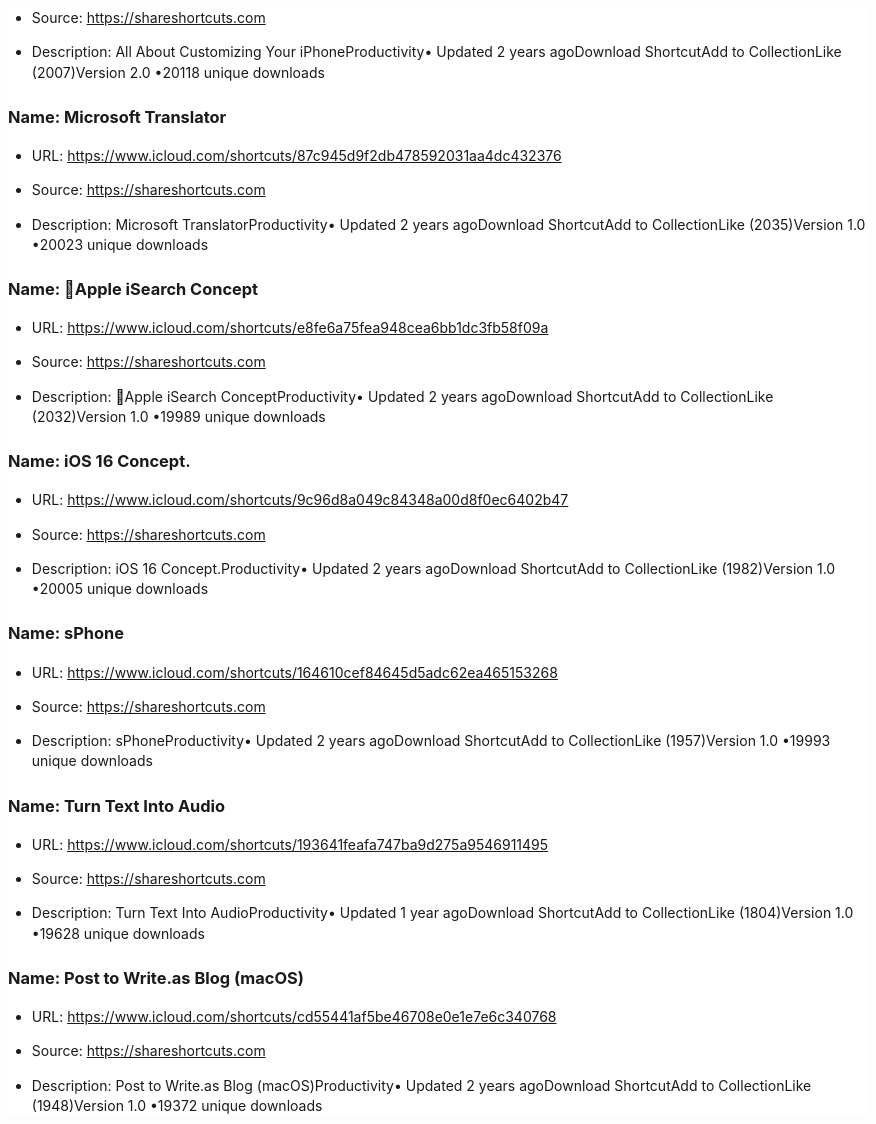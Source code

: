 - Source: https://shareshortcuts.com

- Description: All About Customizing Your iPhoneProductivity• Updated 2 years agoDownload ShortcutAdd to CollectionLike (2007)Version 2.0 •20118 unique downloads

### Name: Microsoft Translator

- URL: https://www.icloud.com/shortcuts/87c945d9f2db478592031aa4dc432376

- Source: https://shareshortcuts.com

- Description: Microsoft TranslatorProductivity• Updated 2 years agoDownload ShortcutAdd to CollectionLike (2035)Version 1.0 •20023 unique downloads

### Name: Apple iSearch Concept

- URL: https://www.icloud.com/shortcuts/e8fe6a75fea948cea6bb1dc3fb58f09a

- Source: https://shareshortcuts.com

- Description: Apple iSearch ConceptProductivity• Updated 2 years agoDownload ShortcutAdd to CollectionLike (2032)Version 1.0 •19989 unique downloads

### Name: iOS 16 Concept.

- URL: https://www.icloud.com/shortcuts/9c96d8a049c84348a00d8f0ec6402b47

- Source: https://shareshortcuts.com

- Description: iOS 16 Concept.Productivity• Updated 2 years agoDownload ShortcutAdd to CollectionLike (1982)Version 1.0 •20005 unique downloads

### Name: sPhone

- URL: https://www.icloud.com/shortcuts/164610cef84645d5adc62ea465153268

- Source: https://shareshortcuts.com

- Description: sPhoneProductivity• Updated 2 years agoDownload ShortcutAdd to CollectionLike (1957)Version 1.0 •19993 unique downloads

### Name: Turn Text Into Audio

- URL: https://www.icloud.com/shortcuts/193641feafa747ba9d275a9546911495

- Source: https://shareshortcuts.com

- Description: Turn Text Into AudioProductivity• Updated 1 year agoDownload ShortcutAdd to CollectionLike (1804)Version 1.0 •19628 unique downloads

### Name: Post to Write.as Blog (macOS)

- URL: https://www.icloud.com/shortcuts/cd55441af5be46708e0e1e7e6c340768

- Source: https://shareshortcuts.com

- Description: Post to Write.as Blog (macOS)Productivity• Updated 2 years agoDownload ShortcutAdd to CollectionLike (1948)Version 1.0 •19372 unique downloads
